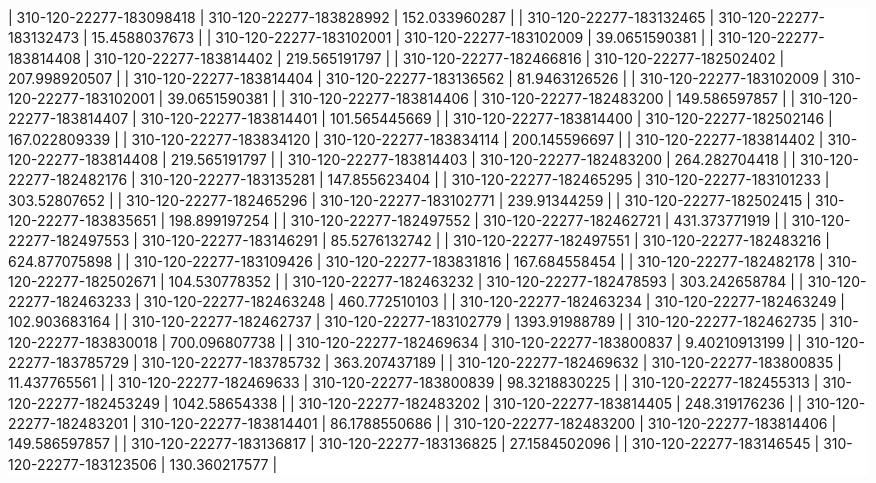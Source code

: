 | 310-120-22277-183098418 | 310-120-22277-183828992 | 152.033960287 |
| 310-120-22277-183132465 | 310-120-22277-183132473 | 15.4588037673 |
| 310-120-22277-183102001 | 310-120-22277-183102009 | 39.0651590381 |
| 310-120-22277-183814408 | 310-120-22277-183814402 | 219.565191797 |
| 310-120-22277-182466816 | 310-120-22277-182502402 | 207.998920507 |
| 310-120-22277-183814404 | 310-120-22277-183136562 | 81.9463126526 |
| 310-120-22277-183102009 | 310-120-22277-183102001 | 39.0651590381 |
| 310-120-22277-183814406 | 310-120-22277-182483200 | 149.586597857 |
| 310-120-22277-183814407 | 310-120-22277-183814401 | 101.565445669 |
| 310-120-22277-183814400 | 310-120-22277-182502146 | 167.022809339 |
| 310-120-22277-183834120 | 310-120-22277-183834114 | 200.145596697 |
| 310-120-22277-183814402 | 310-120-22277-183814408 | 219.565191797 |
| 310-120-22277-183814403 | 310-120-22277-182483200 | 264.282704418 |
| 310-120-22277-182482176 | 310-120-22277-183135281 | 147.855623404 |
| 310-120-22277-182465295 | 310-120-22277-183101233 | 303.52807652 |
| 310-120-22277-182465296 | 310-120-22277-183102771 | 239.91344259 |
| 310-120-22277-182502415 | 310-120-22277-183835651 | 198.899197254 |
| 310-120-22277-182497552 | 310-120-22277-182462721 | 431.373771919 |
| 310-120-22277-182497553 | 310-120-22277-183146291 | 85.5276132742 |
| 310-120-22277-182497551 | 310-120-22277-182483216 | 624.877075898 |
| 310-120-22277-183109426 | 310-120-22277-183831816 | 167.684558454 |
| 310-120-22277-182482178 | 310-120-22277-182502671 | 104.530778352 |
| 310-120-22277-182463232 | 310-120-22277-182478593 | 303.242658784 |
| 310-120-22277-182463233 | 310-120-22277-182463248 | 460.772510103 |
| 310-120-22277-182463234 | 310-120-22277-182463249 | 102.903683164 |
| 310-120-22277-182462737 | 310-120-22277-183102779 | 1393.91988789 |
| 310-120-22277-182462735 | 310-120-22277-183830018 | 700.096807738 |
| 310-120-22277-182469634 | 310-120-22277-183800837 | 9.40210913199 |
| 310-120-22277-183785729 | 310-120-22277-183785732 | 363.207437189 |
| 310-120-22277-182469632 | 310-120-22277-183800835 | 11.437765561 |
| 310-120-22277-182469633 | 310-120-22277-183800839 | 98.3218830225 |
| 310-120-22277-182455313 | 310-120-22277-182453249 | 1042.58654338 |
| 310-120-22277-182483202 | 310-120-22277-183814405 | 248.319176236 |
| 310-120-22277-182483201 | 310-120-22277-183814401 | 86.1788550686 |
| 310-120-22277-182483200 | 310-120-22277-183814406 | 149.586597857 |
| 310-120-22277-183136817 | 310-120-22277-183136825 | 27.1584502096 |
| 310-120-22277-183146545 | 310-120-22277-183123506 | 130.360217577 |